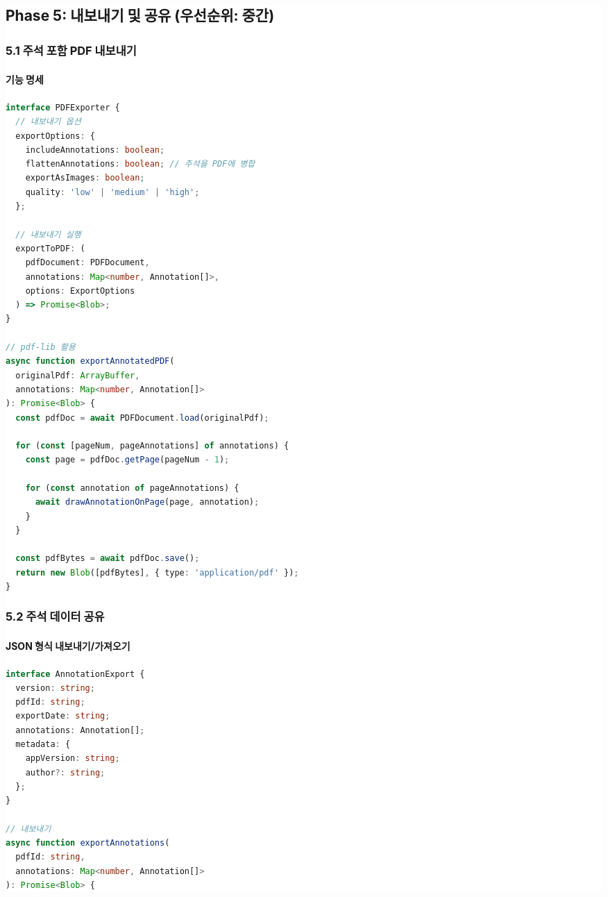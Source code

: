 ## Phase 5: 내보내기 및 공유 (우선순위: 중간)

### 5.1 주석 포함 PDF 내보내기

#### 기능 명세
```typescript
interface PDFExporter {
  // 내보내기 옵션
  exportOptions: {
    includeAnnotations: boolean;
    flattenAnnotations: boolean; // 주석을 PDF에 병합
    exportAsImages: boolean;
    quality: 'low' | 'medium' | 'high';
  };

  // 내보내기 실행
  exportToPDF: (
    pdfDocument: PDFDocument,
    annotations: Map<number, Annotation[]>,
    options: ExportOptions
  ) => Promise<Blob>;
}

// pdf-lib 활용
async function exportAnnotatedPDF(
  originalPdf: ArrayBuffer,
  annotations: Map<number, Annotation[]>
): Promise<Blob> {
  const pdfDoc = await PDFDocument.load(originalPdf);

  for (const [pageNum, pageAnnotations] of annotations) {
    const page = pdfDoc.getPage(pageNum - 1);

    for (const annotation of pageAnnotations) {
      await drawAnnotationOnPage(page, annotation);
    }
  }

  const pdfBytes = await pdfDoc.save();
  return new Blob([pdfBytes], { type: 'application/pdf' });
}
```

### 5.2 주석 데이터 공유

#### JSON 형식 내보내기/가져오기
```typescript
interface AnnotationExport {
  version: string;
  pdfId: string;
  exportDate: string;
  annotations: Annotation[];
  metadata: {
    appVersion: string;
    author?: string;
  };
}

// 내보내기
async function exportAnnotations(
  pdfId: string,
  annotations: Map<number, Annotation[]>
): Promise<Blob> {
```